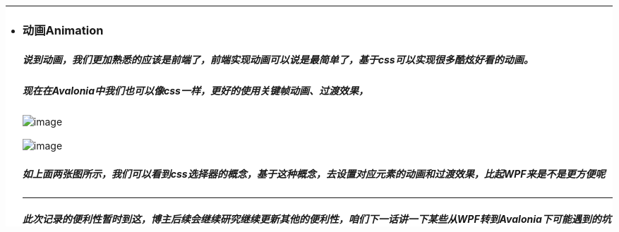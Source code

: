 
* * *

*   ### 动画Animation
    
    ##### 说到动画，我们更加熟悉的应该是前端了，前端实现动画可以说是最简单了，基于css可以实现很多酷炫好看的动画。
    
    ##### 现在在Avalonia中我们也可以像css一样，更好的使用关键帧动画、过渡效果，
    
    ![image](https://img2024.cnblogs.com/blog/923811/202504/923811-20250413152519287-374921753.png)
    
    ![image](https://img2024.cnblogs.com/blog/923811/202504/923811-20250413152545437-1984560912.png)
    
    ##### 如上面两张图所示，我们可以看到css选择器的概念，基于这种概念，去设置对应元素的动画和过渡效果，比起WPF来是不是更方便呢
    
    * * *
    
    ##### 此次记录的便利性暂时到这，博主后续会继续研究继续更新其他的便利性，咱们下一话讲一下某些从WPF转到Avalonia下可能遇到的坑